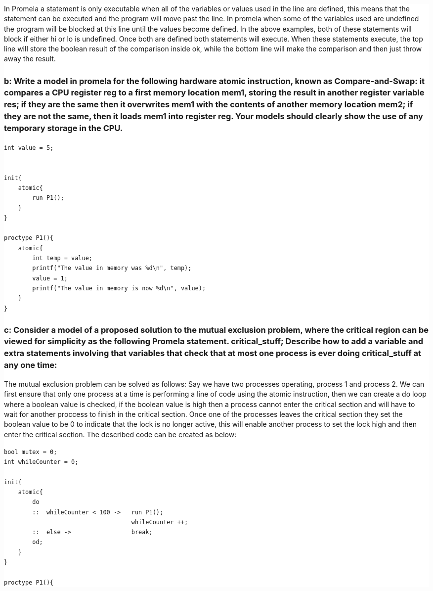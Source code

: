In Promela a statement is only executable when all of the variables or values used in the line are defined, this means that the statement can be executed and the program will move past the line. In promela when some of the variables used are undefined the program will be blocked at this line until the values become defined. In the above examples, both of these statements will block if either hi or lo is undefined. Once both are defined both statements will execute. When these statements execute, the top line will store the boolean result of the comparison inside ok, while the bottom line will make the comparison and then just throw away the result.
### b: Write a model in promela for the following hardware atomic instruction, known as Compare-and-Swap: it compares a CPU register reg to a first memory location mem1, storing the result in another register variable res; if they are the same then it overwrites mem1 with the contents of another memory location mem2; if they are not the same, then it loads mem1 into register reg. Your models should clearly show the use of any temporary storage in the CPU.
```
int value = 5;


init{
    atomic{
        run P1();
    }
}

proctype P1(){
    atomic{
        int temp = value;
        printf("The value in memory was %d\n", temp);
        value = 1;
        printf("The value in memory is now %d\n", value);
    }
}
```
### c: Consider a model of a proposed solution to the mutual exclusion problem, where the critical region can be viewed for simplicity as the following Promela statement. critical_stuff; Describe how to add a variable and extra statements involving that variables that check that at most one process is ever doing critical_stuff at any one time:
The mutual exclusion problem can be solved as follows: Say we have two processes operating, process 1 and process 2. We can first ensure that only one process at a time is performing a line of code using the atomic instruction, then we can create a do loop where a boolean value is checked, if the boolean value is high then a process cannot enter the critical section and will have to wait for another proccess to finish in the critical section. Once one of the processes leaves the critical section they set the boolean value to be 0 to indicate that the lock is no longer active, this will enable another process to set the lock high and then enter the critical section. The described code can be created as below:
```
bool mutex = 0;
int whileCounter = 0;

init{
    atomic{
        do
        ::  whileCounter < 100 ->   run P1();
                                    whileCounter ++;
        ::  else ->                 break;
        od;
    }
}

proctype P1(){
```